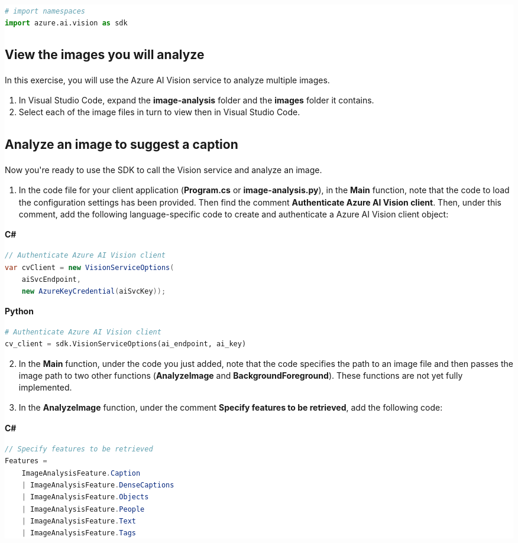 ```Python
# import namespaces
import azure.ai.vision as sdk
```
    
## View the images you will analyze

In this exercise, you will use the Azure AI Vision service to analyze multiple images.

1. In Visual Studio Code, expand the **image-analysis** folder and the **images** folder it contains.
2. Select each of the image files in turn to view then in Visual Studio Code.

## Analyze an image to suggest a caption

Now you're ready to use the SDK to call the Vision service and analyze an image.

1. In the code file for your client application (**Program.cs** or **image-analysis.py**), in the **Main** function, note that the code to load the configuration settings has been provided. Then find the comment **Authenticate Azure AI Vision client**. Then, under this comment, add the following language-specific code to create and authenticate a Azure AI Vision client object:

**C#**

```C#
// Authenticate Azure AI Vision client
var cvClient = new VisionServiceOptions(
    aiSvcEndpoint,
    new AzureKeyCredential(aiSvcKey));
```

**Python**

```Python
# Authenticate Azure AI Vision client
cv_client = sdk.VisionServiceOptions(ai_endpoint, ai_key)
```

2. In the **Main** function, under the code you just added, note that the code specifies the path to an image file and then passes the image path to two other functions (**AnalyzeImage** and **BackgroundForeground**). These functions are not yet fully implemented.

3. In the **AnalyzeImage** function, under the comment **Specify features to be retrieved**, add the following code:

**C#**

```C#
// Specify features to be retrieved
Features =
    ImageAnalysisFeature.Caption
    | ImageAnalysisFeature.DenseCaptions
    | ImageAnalysisFeature.Objects
    | ImageAnalysisFeature.People
    | ImageAnalysisFeature.Text
    | ImageAnalysisFeature.Tags
```
